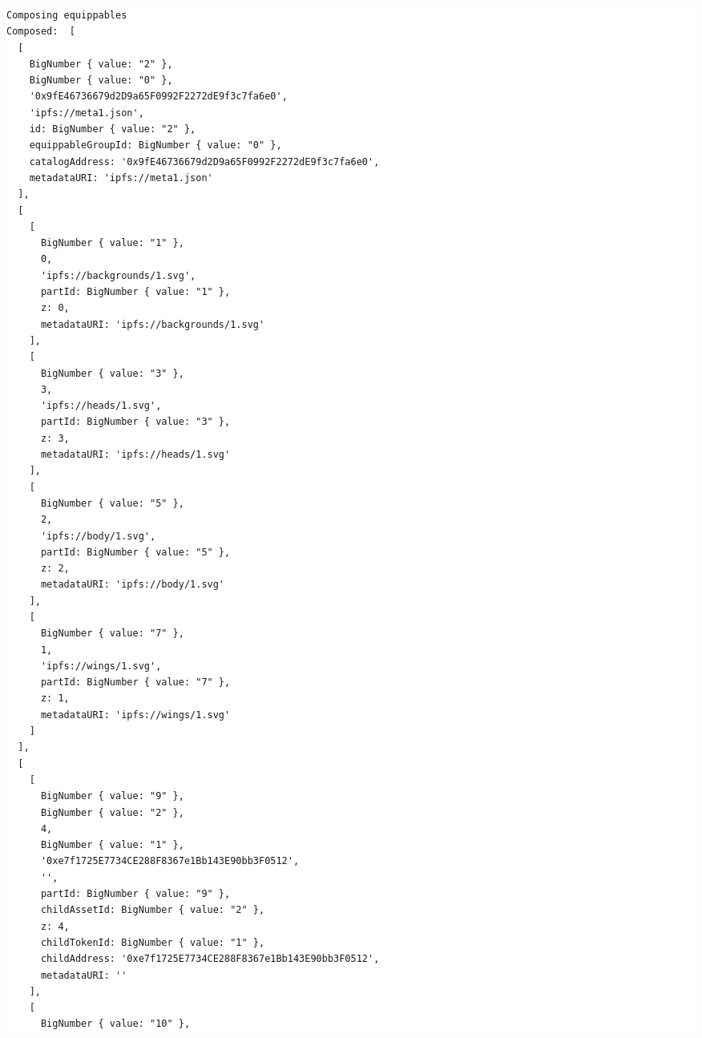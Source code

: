 ````shell
Composing equippables
Composed:  [
  [
    BigNumber { value: "2" },
    BigNumber { value: "0" },
    '0x9fE46736679d2D9a65F0992F2272dE9f3c7fa6e0',
    'ipfs://meta1.json',
    id: BigNumber { value: "2" },
    equippableGroupId: BigNumber { value: "0" },
    catalogAddress: '0x9fE46736679d2D9a65F0992F2272dE9f3c7fa6e0',
    metadataURI: 'ipfs://meta1.json'
  ],
  [
    [
      BigNumber { value: "1" },
      0,
      'ipfs://backgrounds/1.svg',
      partId: BigNumber { value: "1" },
      z: 0,
      metadataURI: 'ipfs://backgrounds/1.svg'
    ],
    [
      BigNumber { value: "3" },
      3,
      'ipfs://heads/1.svg',
      partId: BigNumber { value: "3" },
      z: 3,
      metadataURI: 'ipfs://heads/1.svg'
    ],
    [
      BigNumber { value: "5" },
      2,
      'ipfs://body/1.svg',
      partId: BigNumber { value: "5" },
      z: 2,
      metadataURI: 'ipfs://body/1.svg'
    ],
    [
      BigNumber { value: "7" },
      1,
      'ipfs://wings/1.svg',
      partId: BigNumber { value: "7" },
      z: 1,
      metadataURI: 'ipfs://wings/1.svg'
    ]
  ],
  [
    [
      BigNumber { value: "9" },
      BigNumber { value: "2" },
      4,
      BigNumber { value: "1" },
      '0xe7f1725E7734CE288F8367e1Bb143E90bb3F0512',
      '',
      partId: BigNumber { value: "9" },
      childAssetId: BigNumber { value: "2" },
      z: 4,
      childTokenId: BigNumber { value: "1" },
      childAddress: '0xe7f1725E7734CE288F8367e1Bb143E90bb3F0512',
      metadataURI: ''
    ],
    [
      BigNumber { value: "10" },
````